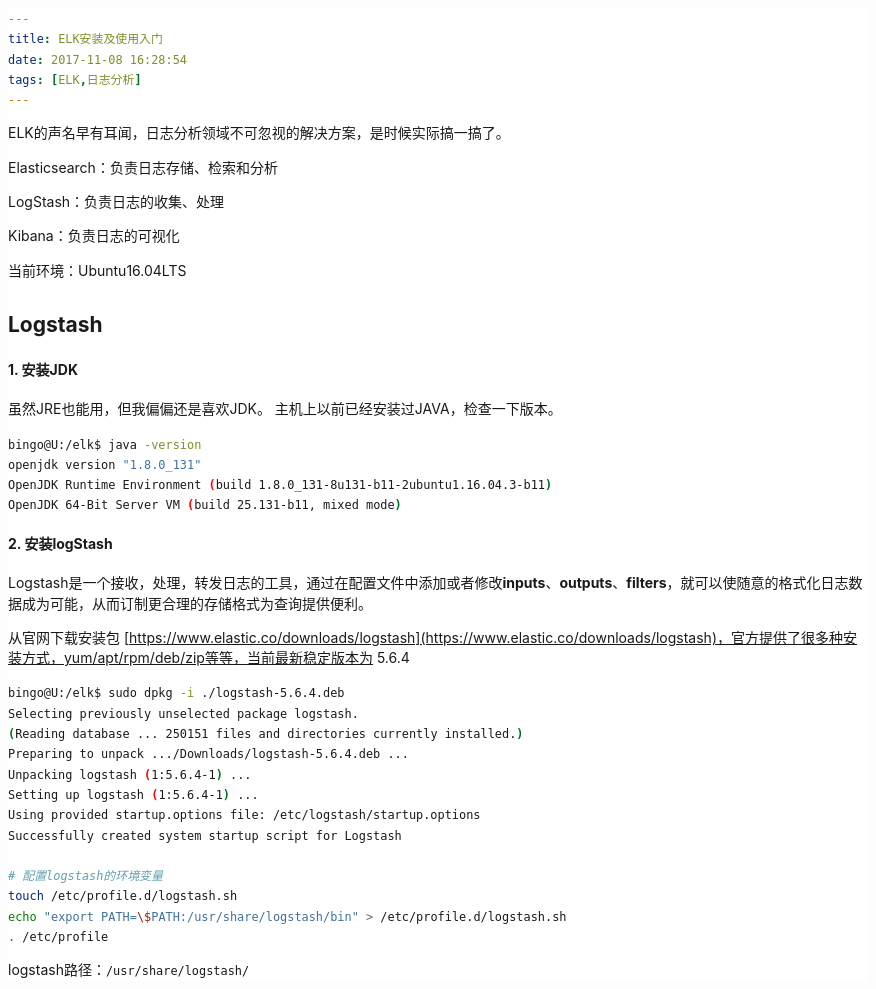 ```yaml
---
title: ELK安装及使用入门
date: 2017-11-08 16:28:54
tags: [ELK,日志分析]
---
```


ELK的声名早有耳闻，日志分析领域不可忽视的解决方案，是时候实际搞一搞了。

Elasticsearch：负责日志存储、检索和分析

LogStash：负责日志的收集、处理

Kibana：负责日志的可视化

当前环境：Ubuntu16.04LTS



## Logstash

#### 1. 安装JDK

虽然JRE也能用，但我偏偏还是喜欢JDK。 主机上以前已经安装过JAVA，检查一下版本。 
```bash
bingo@U:/elk$ java -version
openjdk version "1.8.0_131"
OpenJDK Runtime Environment (build 1.8.0_131-8u131-b11-2ubuntu1.16.04.3-b11)
OpenJDK 64-Bit Server VM (build 25.131-b11, mixed mode)
```

#### 2. 安装logStash
Logstash是一个接收，处理，转发日志的工具，通过在配置文件中添加或者修改**inputs**、**outputs**、**filters**，就可以使随意的格式化日志数据成为可能，从而订制更合理的存储格式为查询提供便利。

从官网下载安装包 [https://www.elastic.co/downloads/logstash](https://www.elastic.co/downloads/logstash)，官方提供了很多种安装方式，yum/apt/rpm/deb/zip等等，当前最新稳定版本为 5.6.4

```bash
bingo@U:/elk$ sudo dpkg -i ./logstash-5.6.4.deb
Selecting previously unselected package logstash.
(Reading database ... 250151 files and directories currently installed.)
Preparing to unpack .../Downloads/logstash-5.6.4.deb ...
Unpacking logstash (1:5.6.4-1) ...
Setting up logstash (1:5.6.4-1) ...
Using provided startup.options file: /etc/logstash/startup.options
Successfully created system startup script for Logstash

# 配置logstash的环境变量
touch /etc/profile.d/logstash.sh
echo "export PATH=\$PATH:/usr/share/logstash/bin" > /etc/profile.d/logstash.sh
. /etc/profile
```
logstash路径：```/usr/share/logstash/```
